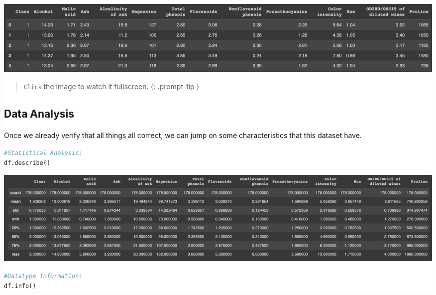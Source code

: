 ![WineHead](/assets/img/favicons/wine/head.png)

>  `Click` the image to watch it fullscreen.
{: .prompt-tip }


## Data Analysis

Once we already verify that all things all correct, we can jump on some characteristics that this dataset have.

```python
#Statistical Analysis:
df.describe()
```
![WineDescription](/assets/img/favicons/wine/description.png)



```python
#Datatype Information:
df.info()
```

